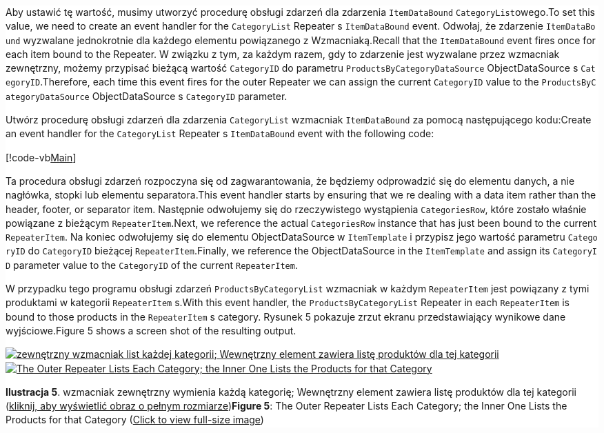 <span data-ttu-id="bc36b-167">Aby ustawić tę wartość, musimy utworzyć procedurę obsługi zdarzeń dla zdarzenia `ItemDataBound` `CategoryList`owego.</span><span class="sxs-lookup"><span data-stu-id="bc36b-167">To set this value, we need to create an event handler for the `CategoryList` Repeater s `ItemDataBound` event.</span></span> <span data-ttu-id="bc36b-168">Odwołaj, że zdarzenie `ItemDataBound` wyzwalane jednokrotnie dla każdego elementu powiązanego z Wzmacniaką.</span><span class="sxs-lookup"><span data-stu-id="bc36b-168">Recall that the `ItemDataBound` event fires once for each item bound to the Repeater.</span></span> <span data-ttu-id="bc36b-169">W związku z tym, za każdym razem, gdy to zdarzenie jest wyzwalane przez wzmacniak zewnętrzny, możemy przypisać bieżącą wartość `CategoryID` do parametru `ProductsByCategoryDataSource` ObjectDataSource s `CategoryID`.</span><span class="sxs-lookup"><span data-stu-id="bc36b-169">Therefore, each time this event fires for the outer Repeater we can assign the current `CategoryID` value to the `ProductsByCategoryDataSource` ObjectDataSource s `CategoryID` parameter.</span></span>

<span data-ttu-id="bc36b-170">Utwórz procedurę obsługi zdarzeń dla zdarzenia `CategoryList` wzmacniak `ItemDataBound` za pomocą następującego kodu:</span><span class="sxs-lookup"><span data-stu-id="bc36b-170">Create an event handler for the `CategoryList` Repeater s `ItemDataBound` event with the following code:</span></span>

[!code-vb[Main](nested-data-web-controls-vb/samples/sample5.vb)]

<span data-ttu-id="bc36b-171">Ta procedura obsługi zdarzeń rozpoczyna się od zagwarantowania, że będziemy odprowadzić się do elementu danych, a nie nagłówka, stopki lub elementu separatora.</span><span class="sxs-lookup"><span data-stu-id="bc36b-171">This event handler starts by ensuring that we re dealing with a data item rather than the header, footer, or separator item.</span></span> <span data-ttu-id="bc36b-172">Następnie odwołujemy się do rzeczywistego wystąpienia `CategoriesRow`, które zostało właśnie powiązane z bieżącym `RepeaterItem`.</span><span class="sxs-lookup"><span data-stu-id="bc36b-172">Next, we reference the actual `CategoriesRow` instance that has just been bound to the current `RepeaterItem`.</span></span> <span data-ttu-id="bc36b-173">Na koniec odwołujemy się do elementu ObjectDataSource w `ItemTemplate` i przypisz jego wartość parametru `CategoryID` do `CategoryID` bieżącej `RepeaterItem`.</span><span class="sxs-lookup"><span data-stu-id="bc36b-173">Finally, we reference the ObjectDataSource in the `ItemTemplate` and assign its `CategoryID` parameter value to the `CategoryID` of the current `RepeaterItem`.</span></span>

<span data-ttu-id="bc36b-174">W przypadku tego programu obsługi zdarzeń `ProductsByCategoryList` wzmacniak w każdym `RepeaterItem` jest powiązany z tymi produktami w kategorii `RepeaterItem` s.</span><span class="sxs-lookup"><span data-stu-id="bc36b-174">With this event handler, the `ProductsByCategoryList` Repeater in each `RepeaterItem` is bound to those products in the `RepeaterItem` s category.</span></span> <span data-ttu-id="bc36b-175">Rysunek 5 pokazuje zrzut ekranu przedstawiający wynikowe dane wyjściowe.</span><span class="sxs-lookup"><span data-stu-id="bc36b-175">Figure 5 shows a screen shot of the resulting output.</span></span>

<span data-ttu-id="bc36b-176">[![zewnętrzny wzmacniak list każdej kategorii; Wewnętrzny element zawiera listę produktów dla tej kategorii](nested-data-web-controls-vb/_static/image14.png)](nested-data-web-controls-vb/_static/image13.png)</span><span class="sxs-lookup"><span data-stu-id="bc36b-176">[![The Outer Repeater Lists Each Category; the Inner One Lists the Products for that Category](nested-data-web-controls-vb/_static/image14.png)](nested-data-web-controls-vb/_static/image13.png)</span></span>

<span data-ttu-id="bc36b-177">**Ilustracja 5**. wzmacniak zewnętrzny wymienia każdą kategorię; Wewnętrzny element zawiera listę produktów dla tej kategorii ([kliknij, aby wyświetlić obraz o pełnym rozmiarze](nested-data-web-controls-vb/_static/image15.png))</span><span class="sxs-lookup"><span data-stu-id="bc36b-177">**Figure 5**: The Outer Repeater Lists Each Category; the Inner One Lists the Products for that Category ([Click to view full-size image](nested-data-web-controls-vb/_static/image15.png))</span></span>
